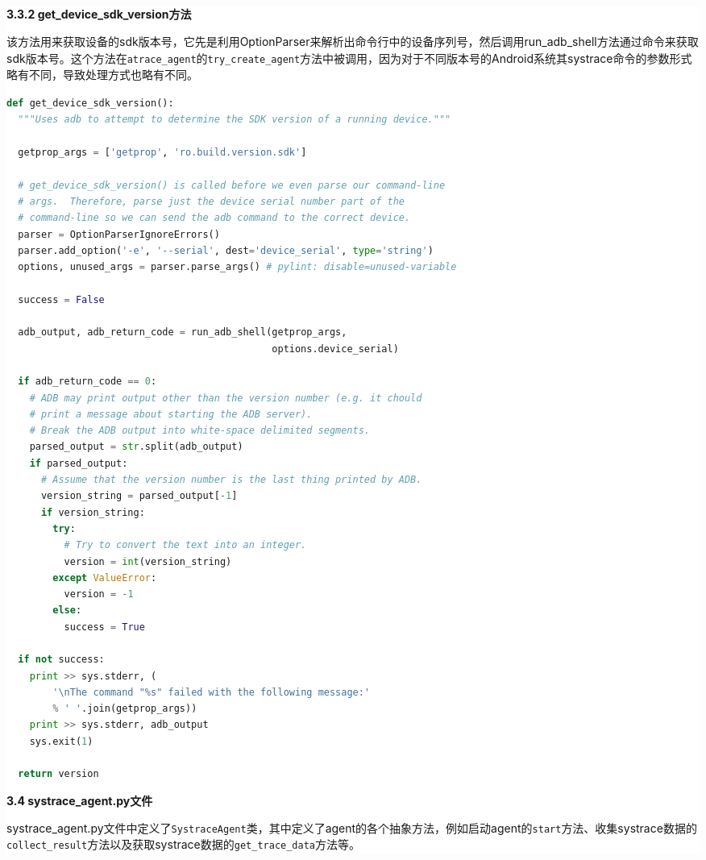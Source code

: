 **3.3.2 get_device_sdk_version方法**

该方法用来获取设备的sdk版本号，它先是利用OptionParser来解析出命令行中的设备序列号，然后调用run_adb_shell方法通过命令来获取sdk版本号。这个方法在`atrace_agent`的`try_create_agent`方法中被调用，因为对于不同版本号的Android系统其systrace命令的参数形式略有不同，导致处理方式也略有不同。

```python
def get_device_sdk_version():
  """Uses adb to attempt to determine the SDK version of a running device."""

  getprop_args = ['getprop', 'ro.build.version.sdk']

  # get_device_sdk_version() is called before we even parse our command-line
  # args.  Therefore, parse just the device serial number part of the
  # command-line so we can send the adb command to the correct device.
  parser = OptionParserIgnoreErrors()
  parser.add_option('-e', '--serial', dest='device_serial', type='string')
  options, unused_args = parser.parse_args() # pylint: disable=unused-variable

  success = False

  adb_output, adb_return_code = run_adb_shell(getprop_args,
                                              options.device_serial)

  if adb_return_code == 0:
    # ADB may print output other than the version number (e.g. it chould
    # print a message about starting the ADB server).
    # Break the ADB output into white-space delimited segments.
    parsed_output = str.split(adb_output)
    if parsed_output:
      # Assume that the version number is the last thing printed by ADB.
      version_string = parsed_output[-1]
      if version_string:
        try:
          # Try to convert the text into an integer.
          version = int(version_string)
        except ValueError:
          version = -1
        else:
          success = True

  if not success:
    print >> sys.stderr, (
        '\nThe command "%s" failed with the following message:'
        % ' '.join(getprop_args))
    print >> sys.stderr, adb_output
    sys.exit(1)

  return version
```

**3.4 systrace_agent.py文件**

systrace_agent.py文件中定义了`SystraceAgent`类，其中定义了agent的各个抽象方法，例如启动agent的`start`方法、收集systrace数据的`collect_result`方法以及获取systrace数据的`get_trace_data`方法等。
